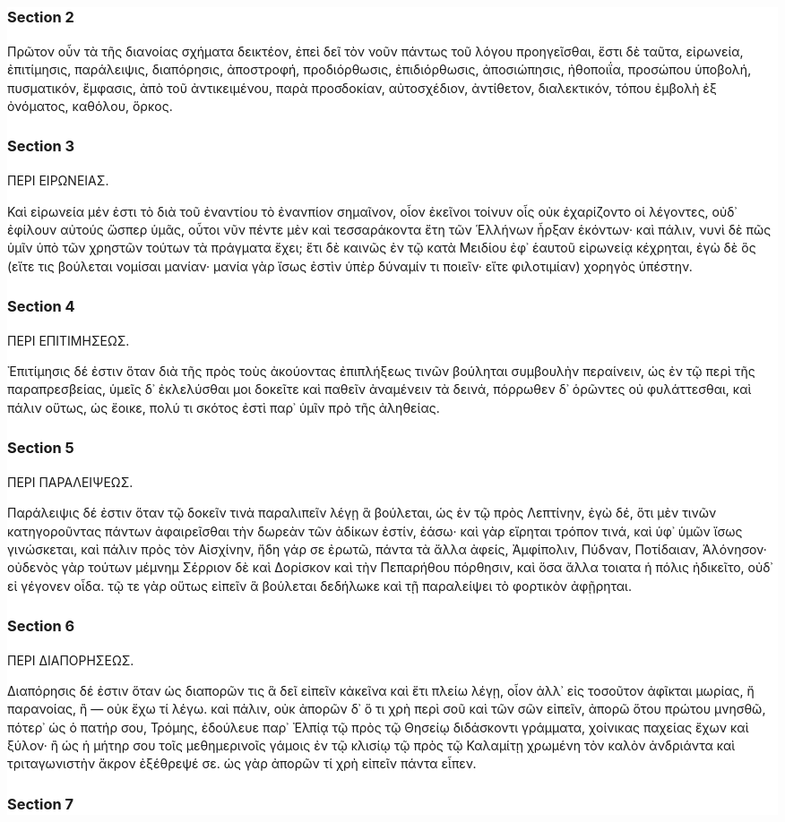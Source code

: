 ### Section 2

<p rend="indent">Πρῶτον οὖν τὰ τῆς διανοίας σχήματα δεικτέον, ἐπεὶ δεῖ τὸν νοῦν πάντως τοῦ λόγου προηγεῖσθαι, ἔστι δὲ ταῦτα, εἰρωνεία, ἐπιτίμησις, παράλειψις, διαπόρησις,  <pb facs="219219004_0102"/> ἀποστροφή, προδιόρθωσις, ἐπιδιόρθωσις, ἀποσιώπησις, ἠθοποιΐα, προσώπου ὑποβολή, πυσματικόν, ἔμφασις, ἀπὸ τοῦ ἀντικειμένου, παρὰ προσδοκίαν, αὐτοσχέδιον, ἀντίθετον, διαλεκτικόν, τόπου ἐμβολὴ ἐξ ὀνόματος, καθόλου, ὅρκος.</p>


### Section 3

<head rend="center">ΠΕΡΙ ΕΙΡΩΝΕΙΑΣ.</head>
    <p rend="indent">Καὶ εἰρωνεία μέν ἐστι τὸ διὰ τοῦ ἐναντίου τὸ ἐνανπίον σημαῖνον, οἷον <quote rend="expand">ἐκεῖνοι τοίνυν οἷς οὐκ ἐχαρίζοντο οἱ λέγοντες, οὐδ᾽ ἐφίλουν αὐτούς ὥσπερ ὑμᾶς, οὗτοι νῦν πέντε μὲν καὶ τεσσαράκοντα ἔτη τῶν Ἑλλήνων ἦρξαν ἑκόντων· καὶ πάλιν, νυνὶ δὲ πῶς ὑμῖν ὑπὸ τῶν χρηστῶν τούτων τὰ πράγματα ἔχει;</quote> ἔτι δὲ καινῶς ἐν τῷ κατὰ Μειδίου ἐφ᾽ ἑαυτοῦ εἰρωνείᾳ κέχρηται, <quote rend="expand">ἐγὼ δὲ ὃς (εἴτε τις βούλεται νομίσαι μανίαν· μανία γὰρ ἴσως ἐστὶν ὑπὲρ δύναμίν τι ποιεῖν· εἴτε φιλοτιμίαν) χορηγὸς ὑπέστην.</quote></p>


### Section 4

<head rend="center">ΠΕΡΙ ΕΠΙΤΙΜΗΣΕΩΣ.</head>
    <p rend="indent">Ἐπιτίμησις δέ ἐστιν ὅταν διὰ τῆς πρὸς τοὺς ἀκούοντας ἐπιπλήξεως τινῶν βούληται συμβουλὴν περαίνειν, ὡς ἐν τῷ περὶ τῆς παραπρεσβείας, <quote rend="expand">ὑμεῖς δ᾽ ἐκλελύσθαι μοι δοκεῖτε καὶ παθεῖν ἀναμένειν τὰ δεινά, πόρρωθεν δ᾽ ὁρῶντες οὐ φυλάττεσθαι, καὶ πάλιν οὕτως, ὡς ἔοικε, πολύ τι σκότος ἐστὶ παρ᾽ ὑμῖν πρὸ τῆς ἀληθείας.</quote></p>


### Section 5

<head rend="center">ΠΕΡΙ ΠΑΡΑΛΕΙΨΕΩΣ.</head><p rend="indent">Παράλειψις δέ ἐστιν ὅταν τῷ δοκεῖν τινὰ παραλιπεῖν λέγῃ ἃ βούλεται, ὡς ἐν τῷ πρὸς Λεπτίνην, <quote rend="expand">ἐγὼ <pb facs="219219004_0103"/> δέ, ὅτι μὲν τινῶν κατηγοροῦντας πάντων ἀφαιρεῖσθαι τὴν δωρεὰν τῶν ἀδίκων ἐστίν, ἐάσω· καὶ γὰρ εἴρηται τρόπον τινά, καὶ ὑφ᾽ ὑμῶν ἴσως γινώσκεται,</quote> καὶ πάλιν πρὸς τὸν Αἰσχίνην, <quote rend="expand">ἤδη γάρ σε ἐρωτῶ, πάντα τὰ ἄλλα ἀφείς, Ἀμφίπολιν, Πύδναν, Ποτίδαιαν, Ἁλόνησον· οὐδενὸς γὰρ τούτων μέμνημ Σέρριον δὲ καὶ Δορίσκον καὶ τὴν Πεπαρήθου πόρθησιν, καὶ ὅσα ἄλλα τοιατα ἡ πόλις ἠδικεῖτο, οὐδ᾽ εἰ γέγονεν οἶδα.</quote> τῷ τε γὰρ οὕτως εἰπεῖν ἃ βούλεται δεδήλωκε καὶ τῇ παραλείψει τὸ φορτικὸν ἀφῇρηται.</p>


### Section 6

<head rend="center">ΠΕΡΙ ΔΙΑΠΟΡΗΣΕΩΣ.</head><p rend="indent">Διαπόρησις δέ ἐστιν ὅταν ὡς διαπορῶν τις ἃ δεῖ εἰπεῖν κἀκεῖνα καὶ ἔτι πλείω λέγῃ, οἷον <quote rend="expand">ἀλλ᾽ εἰς τοσοῦτον ἀφῖκται μωρίας, ἤ παρανοίας, ἢ — οὐκ ἔχω τί λέγω.</quote> καὶ πάλιν, <quote rend="expand">οὐκ ἀπορῶν δ᾽ ὅ τι χρὴ περὶ σοῦ καὶ τῶν σῶν εἰπεῖν, ἀπορῶ ὅτου πρώτου μνησθῶ, πότερ᾽ ὡς ὁ πατήρ σου, Τρόμης, ἐδούλευε παρ᾽ Ἐλπίᾳ τῷ πρὸς τῷ Θησείῳ διδάσκοντι γράμματα, χοίνικας παχείας ἔχων καὶ ξύλον· ἢ ὡς ἡ μήτηρ σου τοῖς μεθημερινοῖς γάμοις ἐν τῷ κλισίῳ τῷ πρὸς τῷ Καλαμίτῃ χρωμένη τὸν καλὸν ἀνδριάντα καὶ τριταγωνιστὴν ἄκρον ἐξέθρεψέ σε.</quote> ὡς γὰρ ἀπορῶν τί χρὴ εἰπεῖν πάντα εἶπεν.</p>


### Section 7
